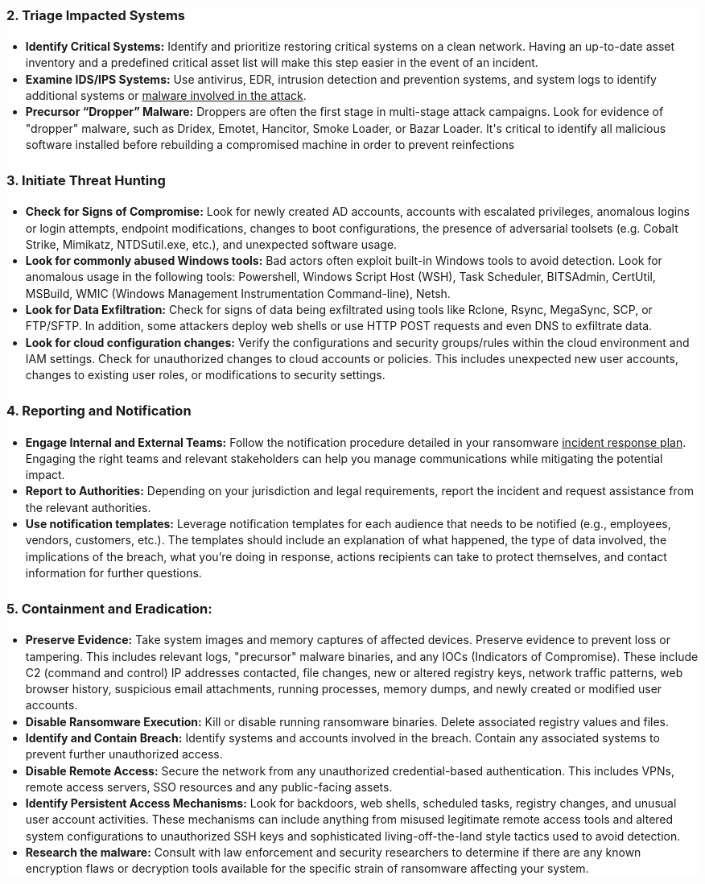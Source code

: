 ### 2. Triage Impacted Systems
  - **Identify Critical Systems:** Identify and prioritize restoring critical systems on a clean network. Having an up-to-date asset inventory and a predefined critical asset list will make this step easier in the event of an incident.
  - **Examine IDS/IPS Systems:** Use antivirus, EDR, intrusion detection and prevention systems, and system logs to identify additional systems or [malware involved in the attack](https://www.breachsense.com/blog/malware-incident-response/).
  - **Precursor “Dropper” Malware:** Droppers are often the first stage in multi-stage attack campaigns. Look for evidence of "dropper" malware, such as Dridex, Emotet, Hancitor, Smoke Loader, or Bazar Loader. It's critical to identify all malicious software installed before rebuilding a compromised machine in order to prevent reinfections

### 3. Initiate Threat Hunting
  - **Check for Signs of Compromise:** Look for newly created AD accounts, accounts with escalated privileges, anomalous logins or login attempts, endpoint modifications, changes to boot configurations, the presence of adversarial toolsets (e.g. Cobalt Strike, Mimikatz, NTDSutil.exe, etc.), and unexpected software usage.
  - **Look for commonly abused Windows tools:** Bad actors often exploit built-in Windows tools to avoid detection. Look for anomalous usage in the following tools: Powershell, Windows Script Host (WSH), Task Scheduler, BITSAdmin, CertUtil, MSBuild, WMIC (Windows Management Instrumentation Command-line), Netsh.
  - **Look for Data Exfiltration:** Check for signs of data being exfiltrated using tools like Rclone, Rsync, MegaSync, SCP, or FTP/SFTP. In addition, some attackers deploy web shells or use HTTP POST requests and even DNS to exfiltrate data.
  - **Look for cloud configuration changes:** Verify the configurations and security groups/rules within the cloud environment and IAM settings. Check for unauthorized changes to cloud accounts or policies. This includes unexpected new user accounts, changes to existing user roles, or modifications to security settings.

### 4. Reporting and Notification
  - **Engage Internal and External Teams:** Follow the notification procedure detailed in your ransomware [incident response plan](https://www.breachsense.com/blog/data-breach-response/). Engaging the right teams and relevant stakeholders can help you manage communications while mitigating the potential impact.
  - **Report to Authorities:** Depending on your jurisdiction and legal requirements, report the incident and request assistance from the relevant authorities.
  - **Use notification templates:** Leverage notification templates for each audience that needs to be notified (e.g., employees, vendors, customers, etc.). The templates should include an explanation of what happened, the type of data involved, the implications of the breach, what you’re doing in response, actions recipients can take to protect themselves, and contact information for further questions.

### 5. Containment and Eradication:
  - **Preserve Evidence:** Take system images and memory captures of affected devices. Preserve evidence to prevent loss or tampering. This includes relevant logs, "precursor" malware binaries, and any IOCs (Indicators of Compromise). These include C2 (command and control) IP addresses contacted, file changes, new or altered registry keys, network traffic patterns, web browser history, suspicious email attachments, running processes, memory dumps, and newly created or modified user accounts.
  - **Disable Ransomware Execution:** Kill or disable running ransomware binaries. Delete associated registry values and files.
  - **Identify and Contain Breach:** Identify systems and accounts involved in the breach. Contain any associated systems to prevent further unauthorized access.
  - **Disable Remote Access:** Secure the network from any unauthorized credential-based authentication. This includes VPNs, remote access servers, SSO resources and any public-facing assets.
  - **Identify Persistent Access Mechanisms:** Look for backdoors, web shells, scheduled tasks, registry changes, and unusual user account activities. These mechanisms can include anything from misused legitimate remote access tools and altered system configurations to unauthorized SSH keys and sophisticated living-off-the-land style tactics used to avoid detection.
  - **Research the malware:** Consult with law enforcement and security researchers to determine if there are any known encryption flaws or decryption tools available for the specific strain of ransomware affecting your system.